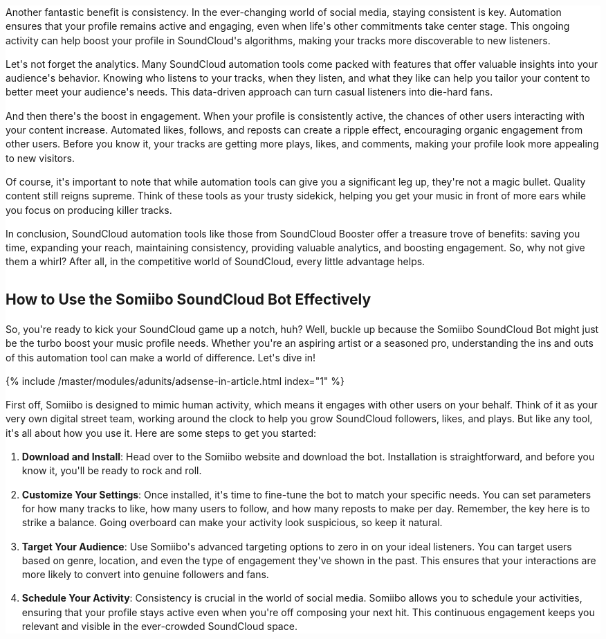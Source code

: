 Another fantastic benefit is consistency. In the ever-changing world of social media, staying consistent is key. Automation ensures that your profile remains active and engaging, even when life's other commitments take center stage. This ongoing activity can help boost your profile in SoundCloud's algorithms, making your tracks more discoverable to new listeners.

Let's not forget the analytics. Many SoundCloud automation tools come packed with features that offer valuable insights into your audience's behavior. Knowing who listens to your tracks, when they listen, and what they like can help you tailor your content to better meet your audience's needs. This data-driven approach can turn casual listeners into die-hard fans.

And then there's the boost in engagement. When your profile is consistently active, the chances of other users interacting with your content increase. Automated likes, follows, and reposts can create a ripple effect, encouraging organic engagement from other users. Before you know it, your tracks are getting more plays, likes, and comments, making your profile look more appealing to new visitors.

Of course, it's important to note that while automation tools can give you a significant leg up, they're not a magic bullet. Quality content still reigns supreme. Think of these tools as your trusty sidekick, helping you get your music in front of more ears while you focus on producing killer tracks.

In conclusion, SoundCloud automation tools like those from SoundCloud Booster offer a treasure trove of benefits: saving you time, expanding your reach, maintaining consistency, providing valuable analytics, and boosting engagement. So, why not give them a whirl? After all, in the competitive world of SoundCloud, every little advantage helps.

## How to Use the Somiibo SoundCloud Bot Effectively

So, you're ready to kick your SoundCloud game up a notch, huh? Well, buckle up because the Somiibo SoundCloud Bot might just be the turbo boost your music profile needs. Whether you're an aspiring artist or a seasoned pro, understanding the ins and outs of this automation tool can make a world of difference. Let's dive in!

{% include /master/modules/adunits/adsense-in-article.html index="1" %}

First off, Somiibo is designed to mimic human activity, which means it engages with other users on your behalf. Think of it as your very own digital street team, working around the clock to help you grow SoundCloud followers, likes, and plays. But like any tool, it's all about how you use it. Here are some steps to get you started:

1. **Download and Install**: Head over to the Somiibo website and download the bot. Installation is straightforward, and before you know it, you'll be ready to rock and roll.

2. **Customize Your Settings**: Once installed, it's time to fine-tune the bot to match your specific needs. You can set parameters for how many tracks to like, how many users to follow, and how many reposts to make per day. Remember, the key here is to strike a balance. Going overboard can make your activity look suspicious, so keep it natural.

3. **Target Your Audience**: Use Somiibo's advanced targeting options to zero in on your ideal listeners. You can target users based on genre, location, and even the type of engagement they've shown in the past. This ensures that your interactions are more likely to convert into genuine followers and fans.

4. **Schedule Your Activity**: Consistency is crucial in the world of social media. Somiibo allows you to schedule your activities, ensuring that your profile stays active even when you're off composing your next hit. This continuous engagement keeps you relevant and visible in the ever-crowded SoundCloud space.
